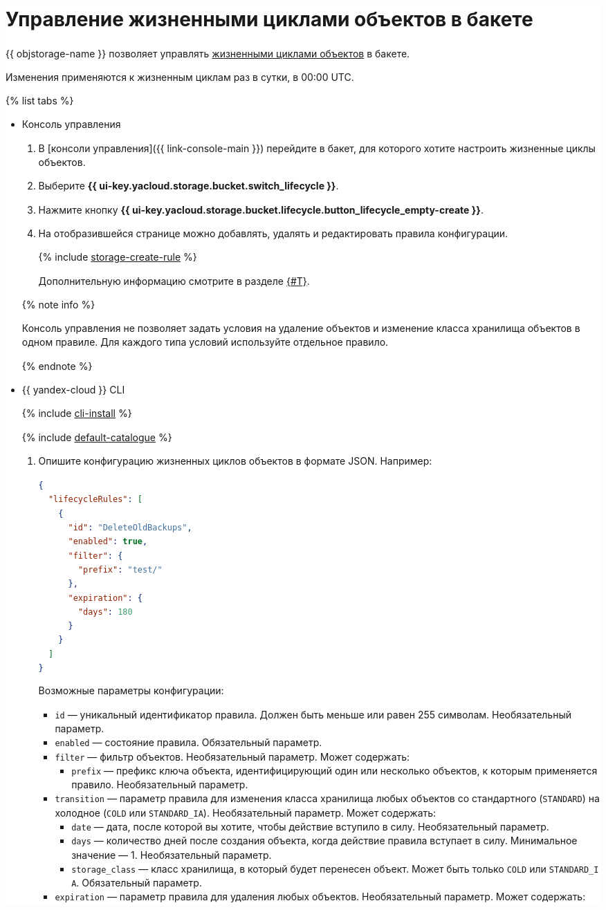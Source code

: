 # Управление жизненными циклами объектов в бакете

{{ objstorage-name }} позволяет управлять [жизненными циклами объектов](../../concepts/lifecycles.md) в бакете.

Изменения применяются к жизненным циклам раз в сутки, в 00:00 UTC.

{% list tabs %}

- Консоль управления

  1. В [консоли управления]({{ link-console-main }}) перейдите в бакет, для которого хотите настроить жизненные циклы объектов.
  1. Выберите **{{ ui-key.yacloud.storage.bucket.switch_lifecycle }}**.
  1. Нажмите кнопку **{{ ui-key.yacloud.storage.bucket.lifecycle.button_lifecycle_empty-create }}**.
  1. На отобразившейся странице можно добавлять, удалять и редактировать правила конфигурации.

     {% include [storage-create-rule](../../_includes_service/storage-create-rule.md) %}

     Дополнительную информацию смотрите в разделе [{#T}](../../s3/api-ref/lifecycles/xml-config.md).

    {% note info %}

    Консоль управления не позволяет задать условия на удаление объектов и изменение класса хранилища объектов в одном правиле. Для каждого типа условий используйте отдельное правило.

    {% endnote %}

- {{ yandex-cloud }} CLI

  {% include [cli-install](../../../_includes/cli-install.md) %}

  {% include [default-catalogue](../../../_includes/default-catalogue.md) %}

  1. Опишите конфигурацию жизненных циклов объектов в формате JSON. Например:

      ```json
      {
        "lifecycleRules": [
          {
            "id": "DeleteOldBackups",
            "enabled": true,
            "filter": {
              "prefix": "test/"
            },
            "expiration": {
              "days": 180
            }
          }
        ]
      }
      ```

      Возможные параметры конфигурации:
      * `id` —  уникальный идентификатор правила. Должен быть меньше или равен 255 символам. Необязательный параметр.
      * `enabled` — состояние правила. Обязательный параметр.
      * `filter` — фильтр объектов. Необязательный параметр. Может содержать:
        * `prefix` — префикс ключа объекта, идентифицирующий один или несколько объектов, к которым применяется правило. Необязательный параметр.
      * `transition` — параметр правила для изменения класса хранилища любых объектов со стандартного (`STANDARD`) на холодное (`COLD` или `STANDARD_IA`). Необязательный параметр. Может содержать:
        * `date` — дата, после которой вы хотите, чтобы действие вступило в силу. Необязательный параметр.
        * `days` — количество дней после создания объекта, когда действие правила вступает в силу. Минимальное значение — 1. Необязательный параметр.
        * `storage_class` — класс хранилища, в который будет перенесен объект. Может быть только `COLD` или `STANDARD_IA`. Обязательный параметр.
      * `expiration` — параметр правила для удаления любых объектов. Необязательный параметр. Может содержать: